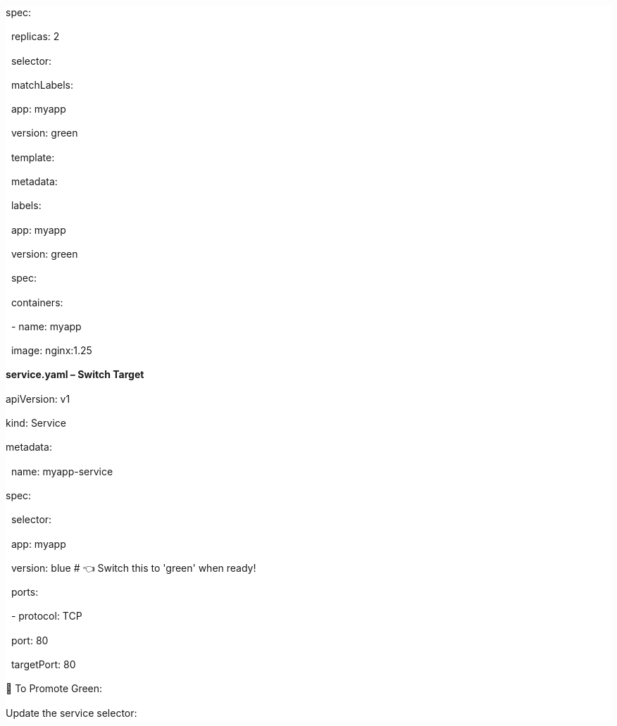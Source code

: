 spec:

&nbsp; replicas: 2

&nbsp; selector:

&nbsp;   matchLabels:

&nbsp;     app: myapp

&nbsp;     version: green

&nbsp; template:

&nbsp;   metadata:

&nbsp;     labels:

&nbsp;       app: myapp

&nbsp;       version: green

&nbsp;   spec:

&nbsp;     containers:

&nbsp;     - name: myapp

&nbsp;       image: nginx:1.25





**service.yaml – Switch Target**



apiVersion: v1

kind: Service

metadata:

&nbsp; name: myapp-service

spec:

&nbsp; selector:

&nbsp;   app: myapp

&nbsp;   version: blue   # 👈 Switch this to 'green' when ready!

&nbsp; ports:

&nbsp; - protocol: TCP

&nbsp;   port: 80

&nbsp;   targetPort: 80



🔄 To Promote Green:

Update the service selector:
